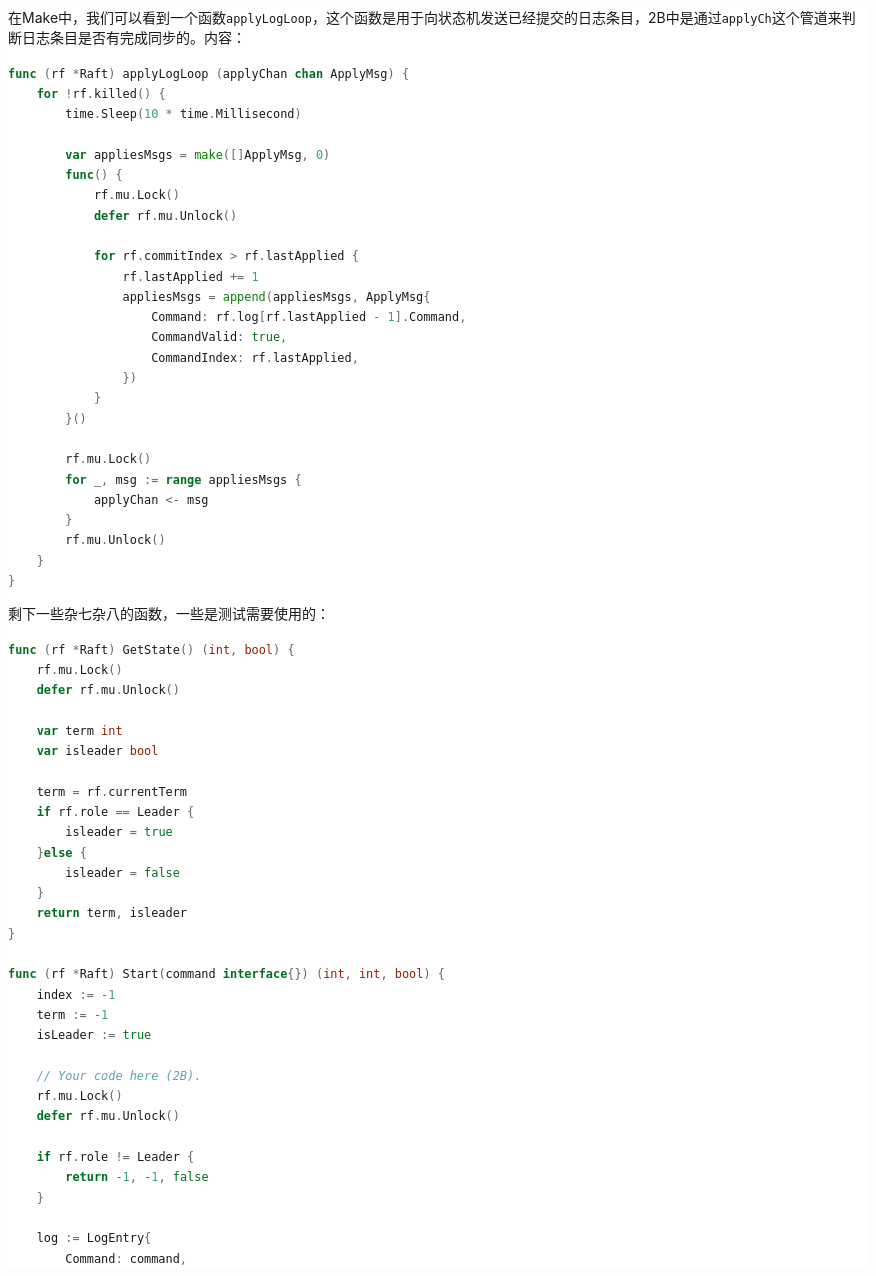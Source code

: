 在Make中，我们可以看到一个函数`applyLogLoop`，这个函数是用于向状态机发送已经提交的日志条目，2B中是通过`applyCh`这个管道来判断日志条目是否有完成同步的。内容：

```go
func (rf *Raft) applyLogLoop (applyChan chan ApplyMsg) {
	for !rf.killed() {
		time.Sleep(10 * time.Millisecond)

		var appliesMsgs = make([]ApplyMsg, 0)
		func() {
			rf.mu.Lock()
			defer rf.mu.Unlock()

			for rf.commitIndex > rf.lastApplied {
				rf.lastApplied += 1
				appliesMsgs = append(appliesMsgs, ApplyMsg{
					Command: rf.log[rf.lastApplied - 1].Command,
					CommandValid: true,
					CommandIndex: rf.lastApplied,
				})
			}
		}()

		rf.mu.Lock()
		for _, msg := range appliesMsgs {
			applyChan <- msg
		}
		rf.mu.Unlock()
	}
}
```

剩下一些杂七杂八的函数，一些是测试需要使用的：

```go
func (rf *Raft) GetState() (int, bool) {
	rf.mu.Lock()
	defer rf.mu.Unlock()

	var term int
	var isleader bool

	term = rf.currentTerm
	if rf.role == Leader {
		isleader = true
	}else {
		isleader = false
	}
	return term, isleader
}

func (rf *Raft) Start(command interface{}) (int, int, bool) {
	index := -1
	term := -1
	isLeader := true

	// Your code here (2B).
	rf.mu.Lock()
	defer rf.mu.Unlock()

	if rf.role != Leader {
		return -1, -1, false
	}

	log := LogEntry{
		Command: command,
```